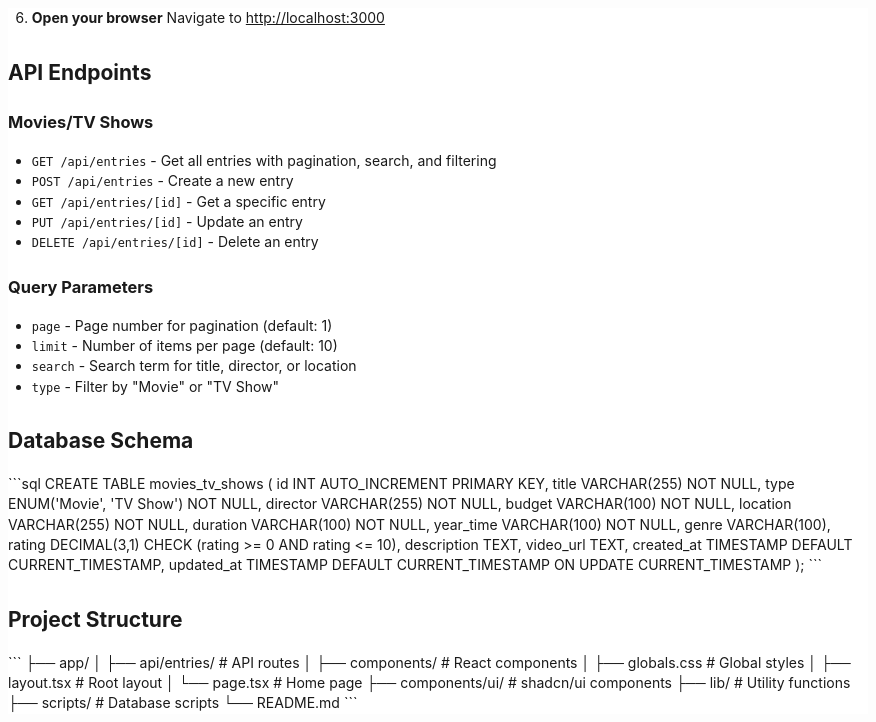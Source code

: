 6. **Open your browser**
   Navigate to [http://localhost:3000](http://localhost:3000)

## API Endpoints

### Movies/TV Shows
- `GET /api/entries` - Get all entries with pagination, search, and filtering
- `POST /api/entries` - Create a new entry
- `GET /api/entries/[id]` - Get a specific entry
- `PUT /api/entries/[id]` - Update an entry
- `DELETE /api/entries/[id]` - Delete an entry

### Query Parameters
- `page` - Page number for pagination (default: 1)
- `limit` - Number of items per page (default: 10)
- `search` - Search term for title, director, or location
- `type` - Filter by "Movie" or "TV Show"

## Database Schema

\`\`\`sql
CREATE TABLE movies_tv_shows (
    id INT AUTO_INCREMENT PRIMARY KEY,
    title VARCHAR(255) NOT NULL,
    type ENUM('Movie', 'TV Show') NOT NULL,
    director VARCHAR(255) NOT NULL,
    budget VARCHAR(100) NOT NULL,
    location VARCHAR(255) NOT NULL,
    duration VARCHAR(100) NOT NULL,
    year_time VARCHAR(100) NOT NULL,
    genre VARCHAR(100),
    rating DECIMAL(3,1) CHECK (rating >= 0 AND rating <= 10),
    description TEXT,
    video_url TEXT,
    created_at TIMESTAMP DEFAULT CURRENT_TIMESTAMP,
    updated_at TIMESTAMP DEFAULT CURRENT_TIMESTAMP ON UPDATE CURRENT_TIMESTAMP
);
\`\`\`

## Project Structure

\`\`\`
├── app/
│   ├── api/entries/          # API routes
│   ├── components/           # React components
│   ├── globals.css          # Global styles
│   ├── layout.tsx           # Root layout
│   └── page.tsx             # Home page
├── components/ui/           # shadcn/ui components
├── lib/                     # Utility functions
├── scripts/                 # Database scripts
└── README.md
\`\`\`
